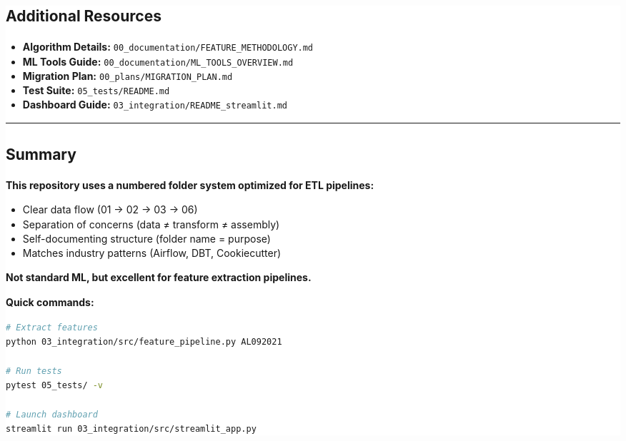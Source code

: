 
## Additional Resources

- **Algorithm Details:** `00_documentation/FEATURE_METHODOLOGY.md`
- **ML Tools Guide:** `00_documentation/ML_TOOLS_OVERVIEW.md`
- **Migration Plan:** `00_plans/MIGRATION_PLAN.md`
- **Test Suite:** `05_tests/README.md`
- **Dashboard Guide:** `03_integration/README_streamlit.md`

---

## Summary

**This repository uses a numbered folder system optimized for ETL pipelines:**
- Clear data flow (01 → 02 → 03 → 06)
- Separation of concerns (data ≠ transform ≠ assembly)
- Self-documenting structure (folder name = purpose)
- Matches industry patterns (Airflow, DBT, Cookiecutter)

**Not standard ML, but excellent for feature extraction pipelines.**

**Quick commands:**
```bash
# Extract features
python 03_integration/src/feature_pipeline.py AL092021

# Run tests
pytest 05_tests/ -v

# Launch dashboard
streamlit run 03_integration/src/streamlit_app.py
```

